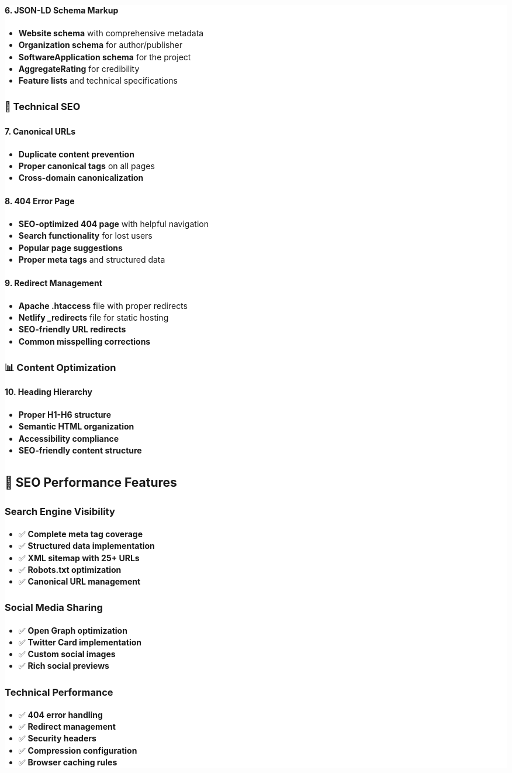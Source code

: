 #### **6. JSON-LD Schema Markup**
- **Website schema** with comprehensive metadata
- **Organization schema** for author/publisher
- **SoftwareApplication schema** for the project
- **AggregateRating** for credibility
- **Feature lists** and technical specifications

### 🔗 Technical SEO

#### **7. Canonical URLs**
- **Duplicate content prevention**
- **Proper canonical tags** on all pages
- **Cross-domain canonicalization**

#### **8. 404 Error Page**
- **SEO-optimized 404 page** with helpful navigation
- **Search functionality** for lost users
- **Popular page suggestions**
- **Proper meta tags** and structured data

#### **9. Redirect Management**
- **Apache .htaccess** file with proper redirects
- **Netlify _redirects** file for static hosting
- **SEO-friendly URL redirects**
- **Common misspelling corrections**

### 📊 Content Optimization

#### **10. Heading Hierarchy**
- **Proper H1-H6 structure**
- **Semantic HTML organization**
- **Accessibility compliance**
- **SEO-friendly content structure**

## 🚀 SEO Performance Features

### **Search Engine Visibility**
- ✅ **Complete meta tag coverage**
- ✅ **Structured data implementation**
- ✅ **XML sitemap with 25+ URLs**
- ✅ **Robots.txt optimization**
- ✅ **Canonical URL management**

### **Social Media Sharing**
- ✅ **Open Graph optimization**
- ✅ **Twitter Card implementation**
- ✅ **Custom social images**
- ✅ **Rich social previews**

### **Technical Performance**
- ✅ **404 error handling**
- ✅ **Redirect management**
- ✅ **Security headers**
- ✅ **Compression configuration**
- ✅ **Browser caching rules**
